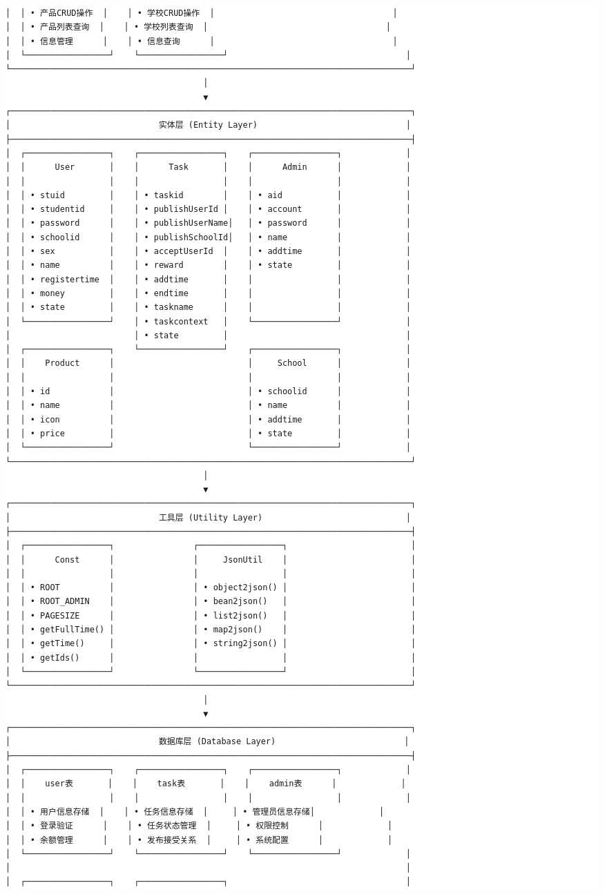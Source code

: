 ```
│  │ • 产品CRUD操作  │    │ • 学校CRUD操作  │                                    │
│  │ • 产品列表查询  │    │ • 学校列表查询  │                                    │
│  │ • 信息管理      │    │ • 信息查询      │                                    │
│  └─────────────────┘    └─────────────────┘                                    │
└─────────────────────────────────────────────────────────────────────────────────┘
                                        │
                                        ▼
┌─────────────────────────────────────────────────────────────────────────────────┐
│                              实体层 (Entity Layer)                              │
├─────────────────────────────────────────────────────────────────────────────────┤
│  ┌─────────────────┐    ┌─────────────────┐    ┌─────────────────┐             │
│  │      User       │    │      Task       │    │      Admin      │             │
│  │                 │    │                 │    │                 │             │
│  │ • stuid         │    │ • taskid        │    │ • aid           │             │
│  │ • studentid     │    │ • publishUserId │    │ • account       │             │
│  │ • password      │    │ • publishUserName│   │ • password      │             │
│  │ • schoolid      │    │ • publishSchoolId│   │ • name          │             │
│  │ • sex           │    │ • acceptUserId  │    │ • addtime       │             │
│  │ • name          │    │ • reward        │    │ • state         │             │
│  │ • registertime  │    │ • addtime       │    │                 │             │
│  │ • money         │    │ • endtime       │    │                 │             │
│  │ • state         │    │ • taskname      │    │                 │             │
│  └─────────────────┘    │ • taskcontext   │    └─────────────────┘             │
│                         │ • state         │                                    │
│  ┌─────────────────┐    └─────────────────┘    ┌─────────────────┐             │
│  │    Product      │                           │     School      │             │
│  │                 │                           │                 │             │
│  │ • id            │                           │ • schoolid      │             │
│  │ • name          │                           │ • name          │             │
│  │ • icon          │                           │ • addtime       │             │
│  │ • price         │                           │ • state         │             │
│  └─────────────────┘                           └─────────────────┘             │
└─────────────────────────────────────────────────────────────────────────────────┘
                                        │
                                        ▼
┌─────────────────────────────────────────────────────────────────────────────────┐
│                              工具层 (Utility Layer)                             │
├─────────────────────────────────────────────────────────────────────────────────┤
│  ┌─────────────────┐                ┌─────────────────┐                         │
│  │      Const      │                │     JsonUtil    │                         │
│  │                 │                │                 │                         │
│  │ • ROOT          │                │ • object2json() │                         │
│  │ • ROOT_ADMIN    │                │ • bean2json()   │                         │
│  │ • PAGESIZE      │                │ • list2json()   │                         │
│  │ • getFullTime() │                │ • map2json()    │                         │
│  │ • getTime()     │                │ • string2json() │                         │
│  │ • getIds()      │                │                 │                         │
│  └─────────────────┘                └─────────────────┘                         │
└─────────────────────────────────────────────────────────────────────────────────┘
                                        │
                                        ▼
┌─────────────────────────────────────────────────────────────────────────────────┐
│                              数据库层 (Database Layer)                          │
├─────────────────────────────────────────────────────────────────────────────────┤
│  ┌─────────────────┐    ┌─────────────────┐    ┌─────────────────┐             │
│  │    user表       │    │    task表       │    │    admin表      │             │
│  │                 │    │                 │    │                 │             │
│  │ • 用户信息存储  │    │ • 任务信息存储  │     │ • 管理员信息存储│             │
│  │ • 登录验证      │    │ • 任务状态管理  │     │ • 权限控制      │             │
│  │ • 余额管理      │    │ • 发布接受关系  │     │ • 系统配置      │             │
│  └─────────────────┘    └─────────────────┘    └─────────────────┘             │
│                                                                                │
│  ┌─────────────────┐    ┌─────────────────┐                                    │
```